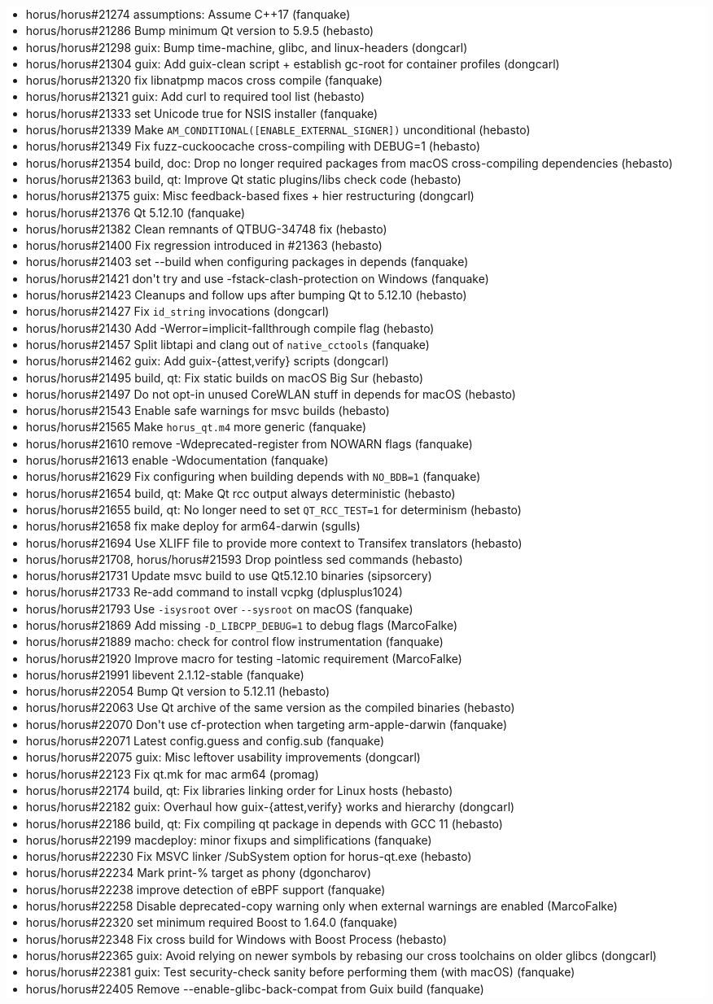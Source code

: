 - horus/horus#21274 assumptions:  Assume C++17 (fanquake)
- horus/horus#21286 Bump minimum Qt version to 5.9.5 (hebasto)
- horus/horus#21298 guix: Bump time-machine, glibc, and linux-headers (dongcarl)
- horus/horus#21304 guix: Add guix-clean script + establish gc-root for container profiles (dongcarl)
- horus/horus#21320 fix libnatpmp macos cross compile (fanquake)
- horus/horus#21321 guix: Add curl to required tool list (hebasto)
- horus/horus#21333 set Unicode true for NSIS installer (fanquake)
- horus/horus#21339 Make `AM_CONDITIONAL([ENABLE_EXTERNAL_SIGNER])` unconditional (hebasto)
- horus/horus#21349 Fix fuzz-cuckoocache cross-compiling with DEBUG=1 (hebasto)
- horus/horus#21354 build, doc: Drop no longer required packages from macOS cross-compiling dependencies (hebasto)
- horus/horus#21363 build, qt: Improve Qt static plugins/libs check code (hebasto)
- horus/horus#21375 guix: Misc feedback-based fixes + hier restructuring (dongcarl)
- horus/horus#21376 Qt 5.12.10 (fanquake)
- horus/horus#21382 Clean remnants of QTBUG-34748 fix (hebasto)
- horus/horus#21400 Fix regression introduced in #21363 (hebasto)
- horus/horus#21403 set --build when configuring packages in depends (fanquake)
- horus/horus#21421 don't try and use -fstack-clash-protection on Windows (fanquake)
- horus/horus#21423 Cleanups and follow ups after bumping Qt to 5.12.10 (hebasto)
- horus/horus#21427 Fix `id_string` invocations (dongcarl)
- horus/horus#21430 Add -Werror=implicit-fallthrough compile flag (hebasto)
- horus/horus#21457 Split libtapi and clang out of `native_cctools` (fanquake)
- horus/horus#21462 guix: Add guix-{attest,verify} scripts (dongcarl)
- horus/horus#21495 build, qt: Fix static builds on macOS Big Sur (hebasto)
- horus/horus#21497 Do not opt-in unused CoreWLAN stuff in depends for macOS (hebasto)
- horus/horus#21543 Enable safe warnings for msvc builds (hebasto)
- horus/horus#21565 Make `horus_qt.m4` more generic (fanquake)
- horus/horus#21610 remove -Wdeprecated-register from NOWARN flags (fanquake)
- horus/horus#21613 enable -Wdocumentation (fanquake)
- horus/horus#21629 Fix configuring when building depends with `NO_BDB=1` (fanquake)
- horus/horus#21654 build, qt: Make Qt rcc output always deterministic (hebasto)
- horus/horus#21655 build, qt: No longer need to set `QT_RCC_TEST=1` for determinism (hebasto)
- horus/horus#21658 fix make deploy for arm64-darwin (sgulls)
- horus/horus#21694 Use XLIFF file to provide more context to Transifex translators (hebasto)
- horus/horus#21708, horus/horus#21593 Drop pointless sed commands (hebasto)
- horus/horus#21731 Update msvc build to use Qt5.12.10 binaries (sipsorcery)
- horus/horus#21733 Re-add command to install vcpkg (dplusplus1024)
- horus/horus#21793 Use `-isysroot` over `--sysroot` on macOS (fanquake)
- horus/horus#21869 Add missing `-D_LIBCPP_DEBUG=1` to debug flags (MarcoFalke)
- horus/horus#21889 macho: check for control flow instrumentation (fanquake)
- horus/horus#21920 Improve macro for testing -latomic requirement (MarcoFalke)
- horus/horus#21991 libevent 2.1.12-stable (fanquake)
- horus/horus#22054 Bump Qt version to 5.12.11 (hebasto)
- horus/horus#22063 Use Qt archive of the same version as the compiled binaries (hebasto)
- horus/horus#22070 Don't use cf-protection when targeting arm-apple-darwin (fanquake)
- horus/horus#22071 Latest config.guess and config.sub (fanquake)
- horus/horus#22075 guix: Misc leftover usability improvements (dongcarl)
- horus/horus#22123 Fix qt.mk for mac arm64 (promag)
- horus/horus#22174 build, qt: Fix libraries linking order for Linux hosts (hebasto)
- horus/horus#22182 guix: Overhaul how guix-{attest,verify} works and hierarchy (dongcarl)
- horus/horus#22186 build, qt: Fix compiling qt package in depends with GCC 11 (hebasto)
- horus/horus#22199 macdeploy: minor fixups and simplifications (fanquake)
- horus/horus#22230 Fix MSVC linker /SubSystem option for horus-qt.exe (hebasto)
- horus/horus#22234 Mark print-% target as phony (dgoncharov)
- horus/horus#22238 improve detection of eBPF support (fanquake)
- horus/horus#22258 Disable deprecated-copy warning only when external warnings are enabled (MarcoFalke)
- horus/horus#22320 set minimum required Boost to 1.64.0 (fanquake)
- horus/horus#22348 Fix cross build for Windows with Boost Process (hebasto)
- horus/horus#22365 guix: Avoid relying on newer symbols by rebasing our cross toolchains on older glibcs (dongcarl)
- horus/horus#22381 guix: Test security-check sanity before performing them (with macOS) (fanquake)
- horus/horus#22405 Remove --enable-glibc-back-compat from Guix build (fanquake)